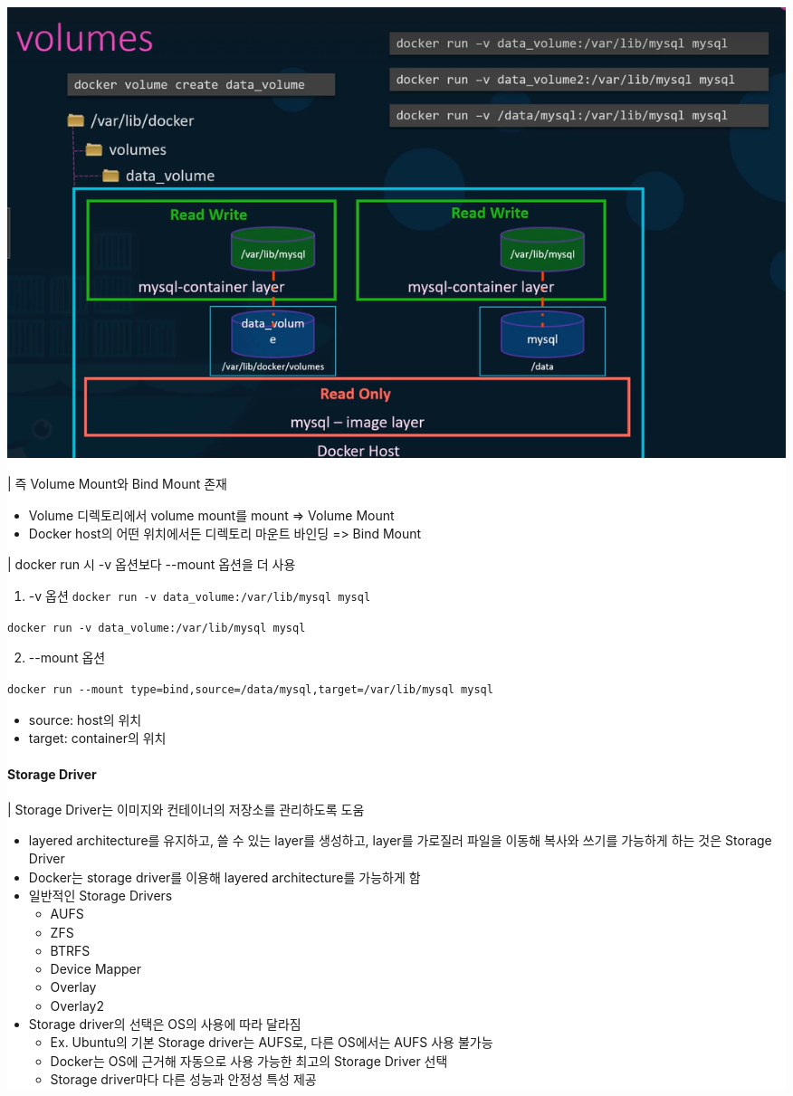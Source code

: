 ![alt text](image-68.png)

| 즉 Volume Mount와 Bind Mount 존재

- Volume 디렉토리에서 volume mount를 mount => Volume Mount
- Docker host의 어떤 위치에서든 디렉토리 마운트 바인딩 => Bind Mount


| docker run 시 -v 옵션보다 --mount 옵션을 더 사용

1. -v 옵션
`docker run -v data_volume:/var/lib/mysql mysql`

`docker run -v data_volume:/var/lib/mysql mysql`

2. --mount 옵션

`docker run --mount type=bind,source=/data/mysql,target=/var/lib/mysql mysql`

- source: host의 위치
- target: container의 위치

#### Storage Driver

| Storage Driver는 이미지와 컨테이너의 저장소를 관리하도록 도움

- layered architecture를 유지하고, 쓸 수 있는 layer를 생성하고, layer를 가로질러 파일을 이동해 복사와 쓰기를 가능하게 하는 것은 Storage Driver
- Docker는 storage driver를 이용해 layered architecture를 가능하게 함
- 일반적인 Storage Drivers
    - AUFS
    - ZFS
    - BTRFS
    - Device Mapper
    - Overlay
    - Overlay2
- Storage driver의 선택은 OS의 사용에 따라 달라짐
    - Ex. Ubuntu의 기본 Storage driver는 AUFS로, 다른 OS에서는 AUFS 사용 불가능
    - Docker는 OS에 근거해 자동으로 사용 가능한 최고의 Storage Driver 선택
    - Storage driver마다 다른 성능과 안정성 특성 제공
